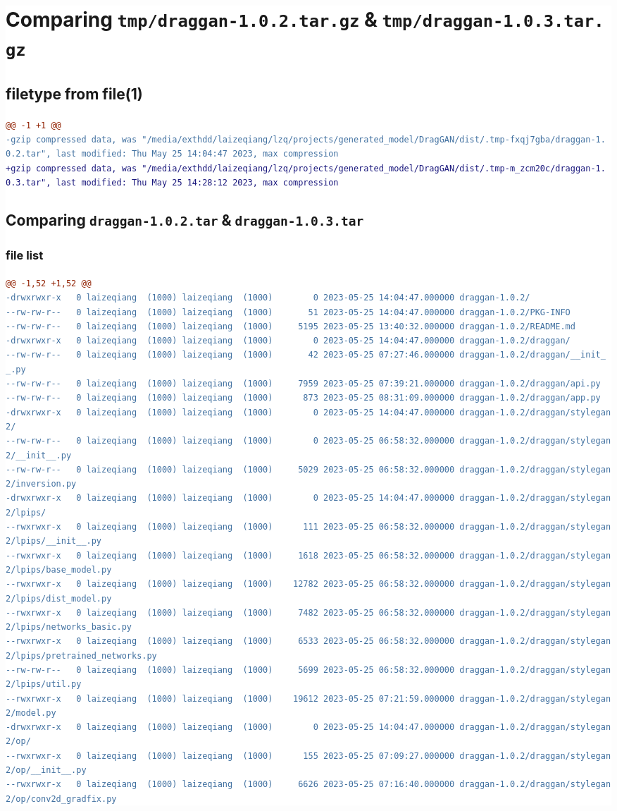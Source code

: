 # Comparing `tmp/draggan-1.0.2.tar.gz` & `tmp/draggan-1.0.3.tar.gz`

## filetype from file(1)

```diff
@@ -1 +1 @@
-gzip compressed data, was "/media/exthdd/laizeqiang/lzq/projects/generated_model/DragGAN/dist/.tmp-fxqj7gba/draggan-1.0.2.tar", last modified: Thu May 25 14:04:47 2023, max compression
+gzip compressed data, was "/media/exthdd/laizeqiang/lzq/projects/generated_model/DragGAN/dist/.tmp-m_zcm20c/draggan-1.0.3.tar", last modified: Thu May 25 14:28:12 2023, max compression
```

## Comparing `draggan-1.0.2.tar` & `draggan-1.0.3.tar`

### file list

```diff
@@ -1,52 +1,52 @@
-drwxrwxr-x   0 laizeqiang  (1000) laizeqiang  (1000)        0 2023-05-25 14:04:47.000000 draggan-1.0.2/
--rw-rw-r--   0 laizeqiang  (1000) laizeqiang  (1000)       51 2023-05-25 14:04:47.000000 draggan-1.0.2/PKG-INFO
--rw-rw-r--   0 laizeqiang  (1000) laizeqiang  (1000)     5195 2023-05-25 13:40:32.000000 draggan-1.0.2/README.md
-drwxrwxr-x   0 laizeqiang  (1000) laizeqiang  (1000)        0 2023-05-25 14:04:47.000000 draggan-1.0.2/draggan/
--rw-rw-r--   0 laizeqiang  (1000) laizeqiang  (1000)       42 2023-05-25 07:27:46.000000 draggan-1.0.2/draggan/__init__.py
--rw-rw-r--   0 laizeqiang  (1000) laizeqiang  (1000)     7959 2023-05-25 07:39:21.000000 draggan-1.0.2/draggan/api.py
--rw-rw-r--   0 laizeqiang  (1000) laizeqiang  (1000)      873 2023-05-25 08:31:09.000000 draggan-1.0.2/draggan/app.py
-drwxrwxr-x   0 laizeqiang  (1000) laizeqiang  (1000)        0 2023-05-25 14:04:47.000000 draggan-1.0.2/draggan/stylegan2/
--rw-rw-r--   0 laizeqiang  (1000) laizeqiang  (1000)        0 2023-05-25 06:58:32.000000 draggan-1.0.2/draggan/stylegan2/__init__.py
--rw-rw-r--   0 laizeqiang  (1000) laizeqiang  (1000)     5029 2023-05-25 06:58:32.000000 draggan-1.0.2/draggan/stylegan2/inversion.py
-drwxrwxr-x   0 laizeqiang  (1000) laizeqiang  (1000)        0 2023-05-25 14:04:47.000000 draggan-1.0.2/draggan/stylegan2/lpips/
--rwxrwxr-x   0 laizeqiang  (1000) laizeqiang  (1000)      111 2023-05-25 06:58:32.000000 draggan-1.0.2/draggan/stylegan2/lpips/__init__.py
--rwxrwxr-x   0 laizeqiang  (1000) laizeqiang  (1000)     1618 2023-05-25 06:58:32.000000 draggan-1.0.2/draggan/stylegan2/lpips/base_model.py
--rwxrwxr-x   0 laizeqiang  (1000) laizeqiang  (1000)    12782 2023-05-25 06:58:32.000000 draggan-1.0.2/draggan/stylegan2/lpips/dist_model.py
--rwxrwxr-x   0 laizeqiang  (1000) laizeqiang  (1000)     7482 2023-05-25 06:58:32.000000 draggan-1.0.2/draggan/stylegan2/lpips/networks_basic.py
--rwxrwxr-x   0 laizeqiang  (1000) laizeqiang  (1000)     6533 2023-05-25 06:58:32.000000 draggan-1.0.2/draggan/stylegan2/lpips/pretrained_networks.py
--rw-rw-r--   0 laizeqiang  (1000) laizeqiang  (1000)     5699 2023-05-25 06:58:32.000000 draggan-1.0.2/draggan/stylegan2/lpips/util.py
--rwxrwxr-x   0 laizeqiang  (1000) laizeqiang  (1000)    19612 2023-05-25 07:21:59.000000 draggan-1.0.2/draggan/stylegan2/model.py
-drwxrwxr-x   0 laizeqiang  (1000) laizeqiang  (1000)        0 2023-05-25 14:04:47.000000 draggan-1.0.2/draggan/stylegan2/op/
--rwxrwxr-x   0 laizeqiang  (1000) laizeqiang  (1000)      155 2023-05-25 07:09:27.000000 draggan-1.0.2/draggan/stylegan2/op/__init__.py
--rwxrwxr-x   0 laizeqiang  (1000) laizeqiang  (1000)     6626 2023-05-25 07:16:40.000000 draggan-1.0.2/draggan/stylegan2/op/conv2d_gradfix.py
```